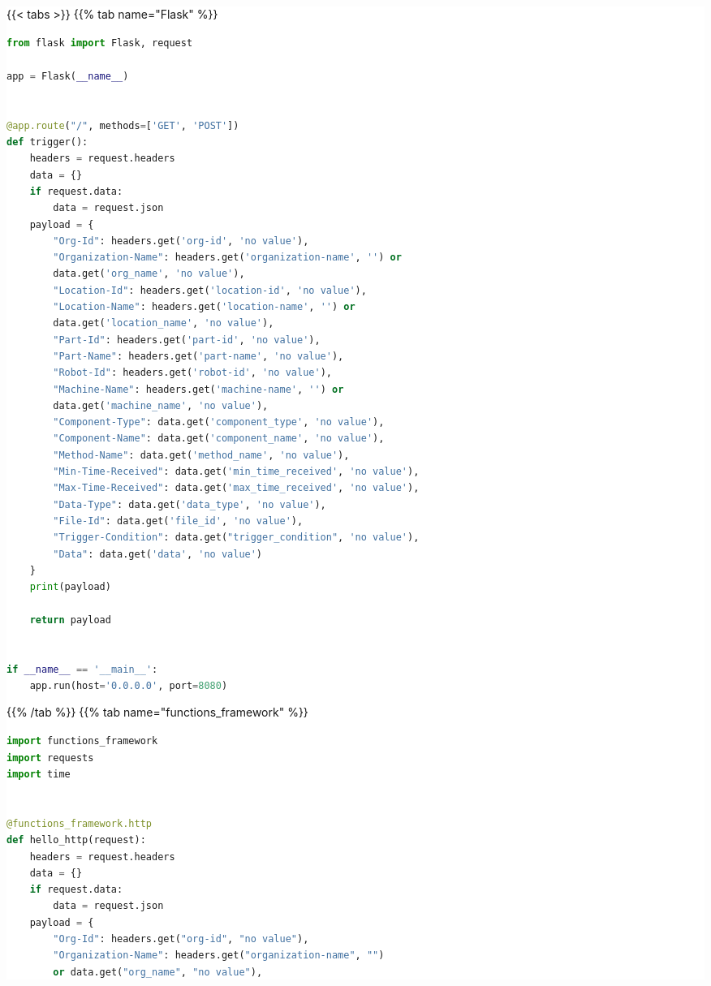 {{< tabs >}}
{{% tab name="Flask" %}}

```python {class="line-numbers linkable-line-numbers"}
from flask import Flask, request

app = Flask(__name__)


@app.route("/", methods=['GET', 'POST'])
def trigger():
    headers = request.headers
    data = {}
    if request.data:
        data = request.json
    payload = {
        "Org-Id": headers.get('org-id', 'no value'),
        "Organization-Name": headers.get('organization-name', '') or
        data.get('org_name', 'no value'),
        "Location-Id": headers.get('location-id', 'no value'),
        "Location-Name": headers.get('location-name', '') or
        data.get('location_name', 'no value'),
        "Part-Id": headers.get('part-id', 'no value'),
        "Part-Name": headers.get('part-name', 'no value'),
        "Robot-Id": headers.get('robot-id', 'no value'),
        "Machine-Name": headers.get('machine-name', '') or
        data.get('machine_name', 'no value'),
        "Component-Type": data.get('component_type', 'no value'),
        "Component-Name": data.get('component_name', 'no value'),
        "Method-Name": data.get('method_name', 'no value'),
        "Min-Time-Received": data.get('min_time_received', 'no value'),
        "Max-Time-Received": data.get('max_time_received', 'no value'),
        "Data-Type": data.get('data_type', 'no value'),
        "File-Id": data.get('file_id', 'no value'),
        "Trigger-Condition": data.get("trigger_condition", 'no value'),
        "Data": data.get('data', 'no value')
    }
    print(payload)

    return payload


if __name__ == '__main__':
    app.run(host='0.0.0.0', port=8080)
```

{{% /tab %}}
{{% tab name="functions_framework" %}}

```python {class="line-numbers linkable-line-numbers"}
import functions_framework
import requests
import time


@functions_framework.http
def hello_http(request):
    headers = request.headers
    data = {}
    if request.data:
        data = request.json
    payload = {
        "Org-Id": headers.get("org-id", "no value"),
        "Organization-Name": headers.get("organization-name", "")
        or data.get("org_name", "no value"),
```